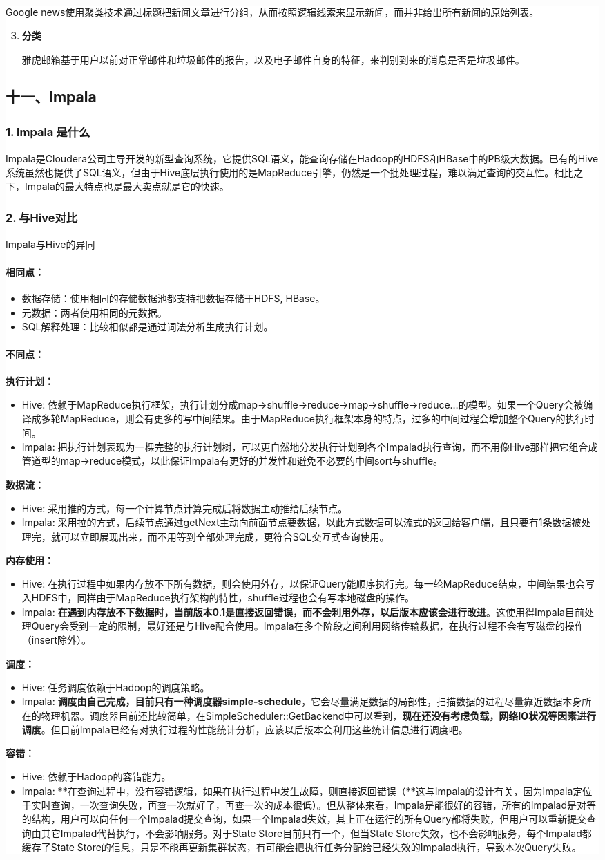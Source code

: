    Google news使用聚类技术通过标题把新闻文章进行分组，从而按照逻辑线索来显示新闻，而并非给出所有新闻的原始列表。

3. **分类**

   雅虎邮箱基于用户以前对正常邮件和垃圾邮件的报告，以及电子邮件自身的特征，来判别到来的消息是否是垃圾邮件。

## 十一、Impala

### 1. Impala 是什么

Impala是Cloudera公司主导开发的新型查询系统，它提供SQL语义，能查询存储在Hadoop的HDFS和HBase中的PB级大数据。已有的Hive系统虽然也提供了SQL语义，但由于Hive底层执行使用的是MapReduce引擎，仍然是一个批处理过程，难以满足查询的交互性。相比之下，Impala的最大特点也是最大卖点就是它的快速。 

### 2. 与Hive对比

Impala与Hive的异同

#### 相同点：

- 数据存储：使用相同的存储数据池都支持把数据存储于HDFS, HBase。
- 元数据：两者使用相同的元数据。
- SQL解释处理：比较相似都是通过词法分析生成执行计划。

#### 不同点：

**执行计划：**

- Hive: 依赖于MapReduce执行框架，执行计划分成map->shuffle->reduce->map->shuffle->reduce…的模型。如果一个Query会被编译成多轮MapReduce，则会有更多的写中间结果。由于MapReduce执行框架本身的特点，过多的中间过程会增加整个Query的执行时间。
- Impala: 把执行计划表现为一棵完整的执行计划树，可以更自然地分发执行计划到各个Impalad执行查询，而不用像Hive那样把它组合成管道型的map->reduce模式，以此保证Impala有更好的并发性和避免不必要的中间sort与shuffle。

**数据流：**

- Hive: 采用推的方式，每一个计算节点计算完成后将数据主动推给后续节点。
- Impala: 采用拉的方式，后续节点通过getNext主动向前面节点要数据，以此方式数据可以流式的返回给客户端，且只要有1条数据被处理完，就可以立即展现出来，而不用等到全部处理完成，更符合SQL交互式查询使用。

**内存使用：**

- Hive: 在执行过程中如果内存放不下所有数据，则会使用外存，以保证Query能顺序执行完。每一轮MapReduce结束，中间结果也会写入HDFS中，同样由于MapReduce执行架构的特性，shuffle过程也会有写本地磁盘的操作。
- Impala: **在遇到内存放不下数据时，当前版本0.1是直接返回错误，而不会利用外存，以后版本应该会进行改进**。这使用得Impala目前处理Query会受到一定的限制，最好还是与Hive配合使用。Impala在多个阶段之间利用网络传输数据，在执行过程不会有写磁盘的操作（insert除外）。

**调度：**

- Hive: 任务调度依赖于Hadoop的调度策略。
- Impala: **调度由自己完成，目前只有一种调度器simple-schedule**，它会尽量满足数据的局部性，扫描数据的进程尽量靠近数据本身所在的物理机器。调度器目前还比较简单，在SimpleScheduler::GetBackend中可以看到，**现在还没有考虑负载，网络IO状况等因素进行调度**。但目前Impala已经有对执行过程的性能统计分析，应该以后版本会利用这些统计信息进行调度吧。

**容错：**

- Hive: 依赖于Hadoop的容错能力。
- Impala: **在查询过程中，没有容错逻辑，如果在执行过程中发生故障，则直接返回错误（**这与Impala的设计有关，因为Impala定位于实时查询，一次查询失败，再查一次就好了，再查一次的成本很低）。但从整体来看，Impala是能很好的容错，所有的Impalad是对等的结构，用户可以向任何一个Impalad提交查询，如果一个Impalad失效，其上正在运行的所有Query都将失败，但用户可以重新提交查询由其它Impalad代替执行，不会影响服务。对于State Store目前只有一个，但当State Store失效，也不会影响服务，每个Impalad都缓存了State Store的信息，只是不能再更新集群状态，有可能会把执行任务分配给已经失效的Impalad执行，导致本次Query失败。
